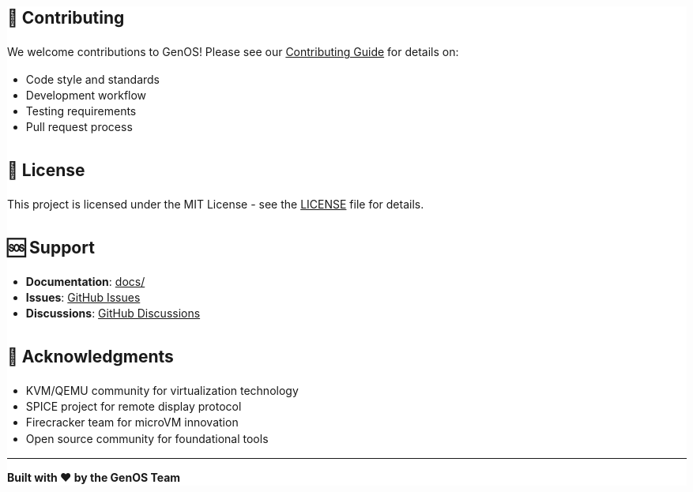 ## 🤝 Contributing

We welcome contributions to GenOS! Please see our [Contributing Guide](CONTRIBUTING.md) for details on:

- Code style and standards
- Development workflow
- Testing requirements
- Pull request process

## 📄 License

This project is licensed under the MIT License - see the [LICENSE](LICENSE) file for details.

## 🆘 Support

- **Documentation**: [docs/](docs/)
- **Issues**: [GitHub Issues](https://github.com/willynikes2/GenOS/issues)
- **Discussions**: [GitHub Discussions](https://github.com/willynikes2/GenOS/discussions)

## 🙏 Acknowledgments

- KVM/QEMU community for virtualization technology
- SPICE project for remote display protocol
- Firecracker team for microVM innovation
- Open source community for foundational tools

---

**Built with ❤️ by the GenOS Team**


